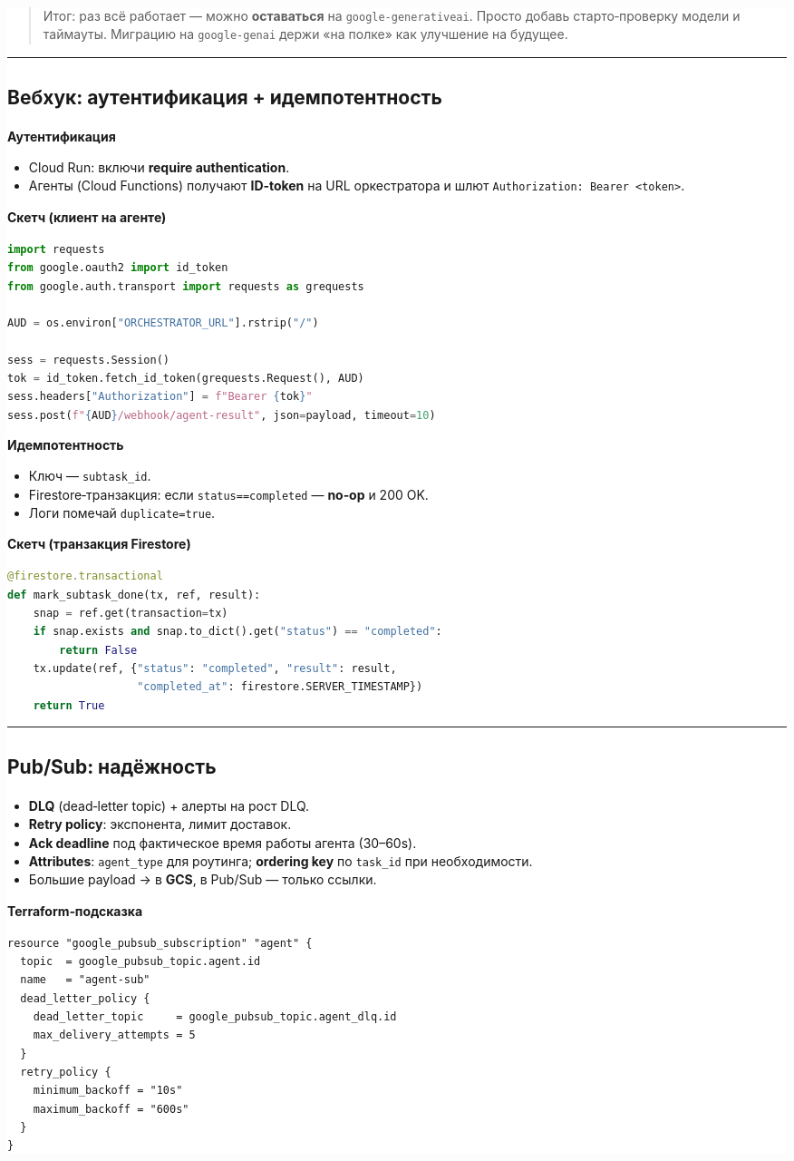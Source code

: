 > Итог: раз всё работает — можно **оставаться** на `google-generativeai`. Просто добавь старто‑проверку модели и таймауты. Миграцию на `google-genai` держи «на полке» как улучшение на будущее.

---

## Вебхук: аутентификация + идемпотентность
**Аутентификация**
- Cloud Run: включи **require authentication**.
- Агенты (Cloud Functions) получают **ID‑token** на URL оркестратора и шлют `Authorization: Bearer <token>`.

**Скетч (клиент на агенте)**
```python
import requests
from google.oauth2 import id_token
from google.auth.transport import requests as grequests

AUD = os.environ["ORCHESTRATOR_URL"].rstrip("/")

sess = requests.Session()
tok = id_token.fetch_id_token(grequests.Request(), AUD)
sess.headers["Authorization"] = f"Bearer {tok}"
sess.post(f"{AUD}/webhook/agent-result", json=payload, timeout=10)
```

**Идемпотентность**
- Ключ — `subtask_id`.
- Firestore‑транзакция: если `status==completed` — **no‑op** и 200 OK.
- Логи помечай `duplicate=true`.

**Скетч (транзакция Firestore)**
```python
@firestore.transactional
def mark_subtask_done(tx, ref, result):
    snap = ref.get(transaction=tx)
    if snap.exists and snap.to_dict().get("status") == "completed":
        return False
    tx.update(ref, {"status": "completed", "result": result,
                    "completed_at": firestore.SERVER_TIMESTAMP})
    return True
```

---

## Pub/Sub: надёжность
- **DLQ** (dead‑letter topic) + алерты на рост DLQ.
- **Retry policy**: экспонента, лимит доставок.
- **Ack deadline** под фактическое время работы агента (30–60s).
- **Attributes**: `agent_type` для роутинга; **ordering key** по `task_id` при необходимости.
- Большие payload → в **GCS**, в Pub/Sub — только ссылки.

**Terraform‑подсказка**
```hcl
resource "google_pubsub_subscription" "agent" {
  topic  = google_pubsub_topic.agent.id
  name   = "agent-sub"
  dead_letter_policy {
    dead_letter_topic     = google_pubsub_topic.agent_dlq.id
    max_delivery_attempts = 5
  }
  retry_policy {
    minimum_backoff = "10s"
    maximum_backoff = "600s"
  }
}
```
